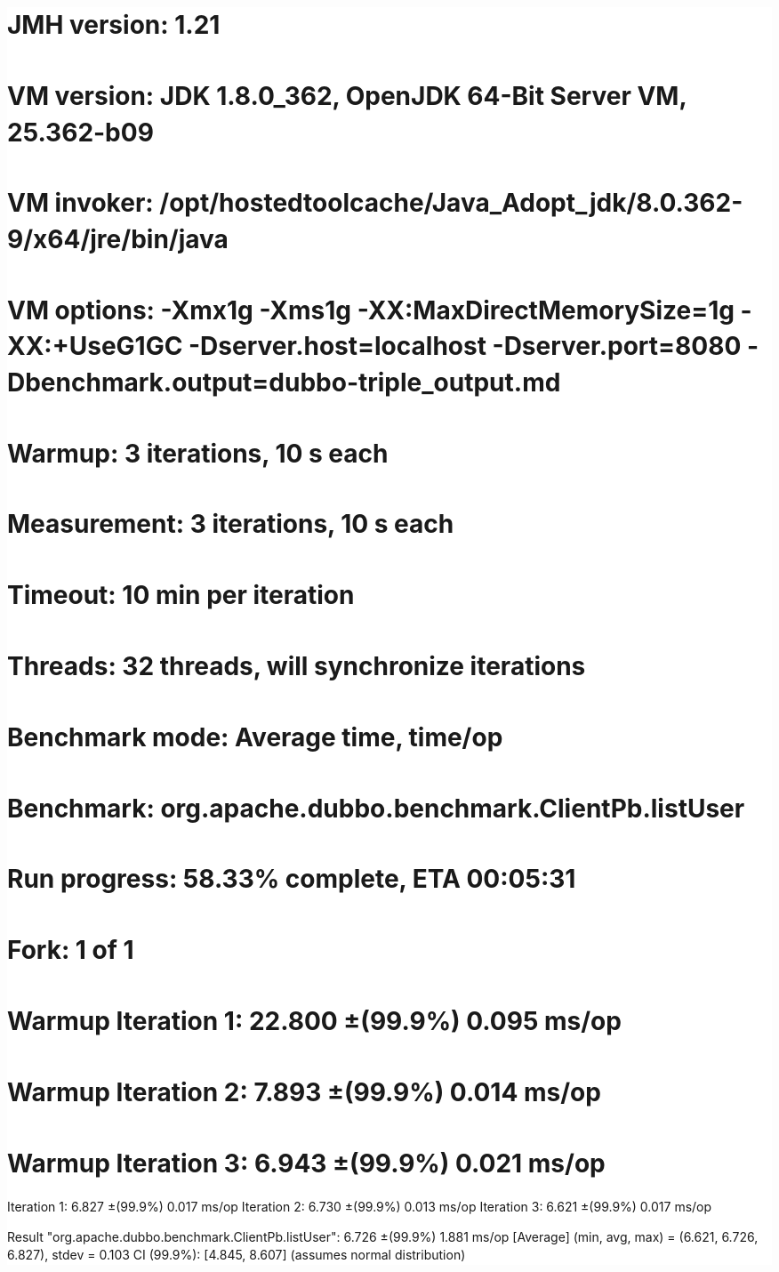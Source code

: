 
# JMH version: 1.21
# VM version: JDK 1.8.0_362, OpenJDK 64-Bit Server VM, 25.362-b09
# VM invoker: /opt/hostedtoolcache/Java_Adopt_jdk/8.0.362-9/x64/jre/bin/java
# VM options: -Xmx1g -Xms1g -XX:MaxDirectMemorySize=1g -XX:+UseG1GC -Dserver.host=localhost -Dserver.port=8080 -Dbenchmark.output=dubbo-triple_output.md
# Warmup: 3 iterations, 10 s each
# Measurement: 3 iterations, 10 s each
# Timeout: 10 min per iteration
# Threads: 32 threads, will synchronize iterations
# Benchmark mode: Average time, time/op
# Benchmark: org.apache.dubbo.benchmark.ClientPb.listUser

# Run progress: 58.33% complete, ETA 00:05:31
# Fork: 1 of 1
# Warmup Iteration   1: 22.800 ±(99.9%) 0.095 ms/op
# Warmup Iteration   2: 7.893 ±(99.9%) 0.014 ms/op
# Warmup Iteration   3: 6.943 ±(99.9%) 0.021 ms/op
Iteration   1: 6.827 ±(99.9%) 0.017 ms/op
Iteration   2: 6.730 ±(99.9%) 0.013 ms/op
Iteration   3: 6.621 ±(99.9%) 0.017 ms/op


Result "org.apache.dubbo.benchmark.ClientPb.listUser":
  6.726 ±(99.9%) 1.881 ms/op [Average]
  (min, avg, max) = (6.621, 6.726, 6.827), stdev = 0.103
  CI (99.9%): [4.845, 8.607] (assumes normal distribution)
